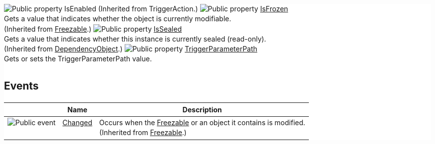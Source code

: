 <td><img src="https://msdn.microsoft.com/en-us/Dn741417.pubproperty(en-us,PandP.50).gif" title="Public property" /></td>
<td>IsEnabled</td>
<td>(Inherited from TriggerAction.)</td>
</tr>
<tr class="even">
<td><img src="https://msdn.microsoft.com/en-us/Dn741417.pubproperty(en-us,PandP.50).gif" title="Public property" /></td>
<td><a href="http://msdn.microsoft.com/en-us/library/ms600924">IsFrozen</a></td>
<td><div class="summary">
Gets a value that indicates whether the object is currently modifiable.
</div>
(Inherited from <a href="http://msdn.microsoft.com/en-us/library/ms602734">Freezable</a>.)</td>
</tr>
<tr class="odd">
<td><img src="https://msdn.microsoft.com/en-us/Dn741417.pubproperty(en-us,PandP.50).gif" title="Public property" /></td>
<td><a href="http://msdn.microsoft.com/en-us/library/ms600677">IsSealed</a></td>
<td><div class="summary">
Gets a value that indicates whether this instance is currently sealed (read-only).
</div>
(Inherited from <a href="http://msdn.microsoft.com/en-us/library/ms589309">DependencyObject</a>.)</td>
</tr>
<tr class="even">
<td><img src="https://msdn.microsoft.com/en-us/Dn741417.pubproperty(en-us,PandP.50).gif" title="Public property" /></td>
<td><a href="https://msdn.microsoft.com/p:microsoft.practices.prism.interactivity.invokecommandaction.triggerparameterpath">TriggerParameterPath</a></td>
<td><div class="summary">
Gets or sets the TriggerParameterPath value.
</div></td>
</tr>
</tbody>
</table>

Events
------

<span id="eventTableToggle"></span>
<table>

<thead>
<tr class="header">
<th> </th>
<th>Name</th>
<th>Description</th>
</tr>
</thead>
<tbody>
<tr class="odd">
<td><img src="https://msdn.microsoft.com/en-us/Dn741417.pubevent(en-us,PandP.50).gif" title="Public event" /></td>
<td><a href="http://msdn.microsoft.com/en-us/library/ms596566">Changed</a></td>
<td><div class="summary">
Occurs when the <a href="http://msdn.microsoft.com/en-us/library/ms602734">Freezable</a> or an object it contains is modified.
</div>
(Inherited from <a href="http://msdn.microsoft.com/en-us/library/ms602734">Freezable</a>.)</td>
</tr>
</tbody>
</table>
